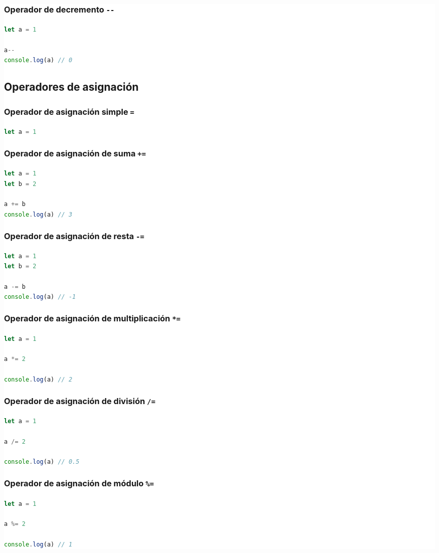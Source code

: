 ### Operador de decremento `--`

```javascript
let a = 1

a--
console.log(a) // 0
```

## Operadores de asignación

### Operador de asignación simple `=`

```javascript
let a = 1
```

### Operador de asignación de suma `+=`

```javascript
let a = 1
let b = 2

a += b
console.log(a) // 3
```

### Operador de asignación de resta `-=`

```javascript
let a = 1
let b = 2

a -= b
console.log(a) // -1
```

### Operador de asignación de multiplicación `*=`

```javascript
let a = 1

a *= 2

console.log(a) // 2
```

### Operador de asignación de división `/=`

```javascript
let a = 1

a /= 2

console.log(a) // 0.5
```

### Operador de asignación de módulo `%=`

```javascript
let a = 1

a %= 2

console.log(a) // 1
```
